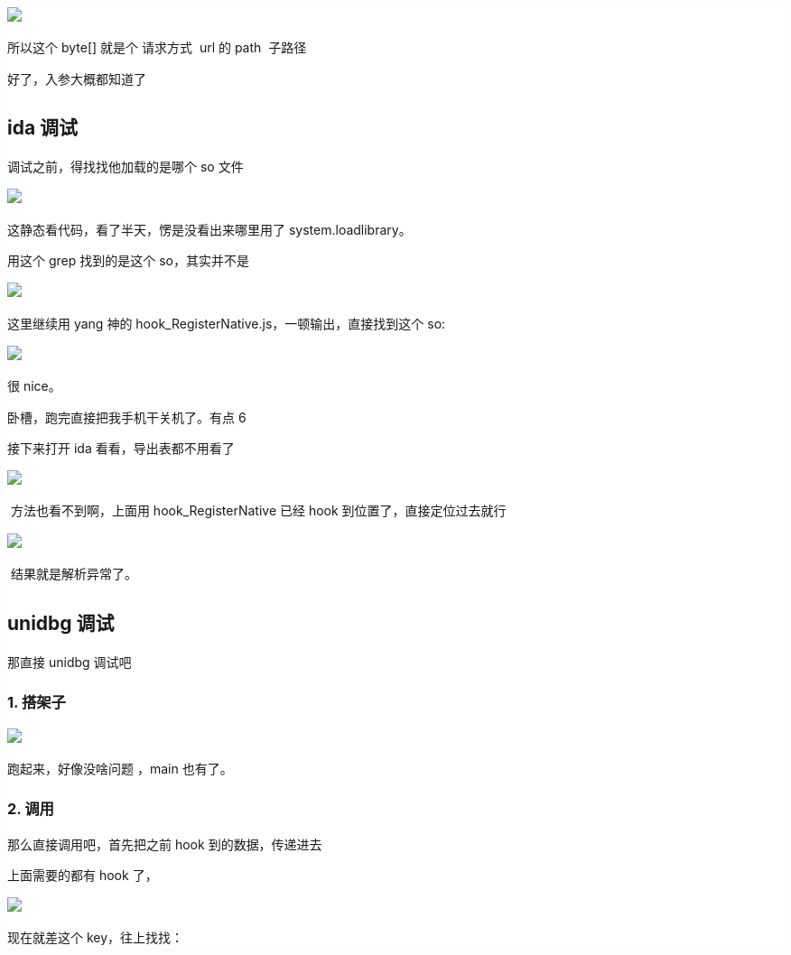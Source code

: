 ![](https://img2023.cnblogs.com/blog/1249183/202305/1249183-20230511183647820-1041627874.png)

所以这个 byte[] 就是个 请求方式  url 的 path  子路径

好了，入参大概都知道了 

ida 调试
------

调试之前，得找找他加载的是哪个 so 文件

![](https://img2023.cnblogs.com/blog/1249183/202305/1249183-20230516122657884-167335402.png)

这静态看代码，看了半天，愣是没看出来哪里用了 system.loadlibrary。

用这个 grep 找到的是这个 so，其实并不是

![](https://img2023.cnblogs.com/blog/1249183/202305/1249183-20230516122747205-2130397674.png)

这里继续用 yang 神的 hook_RegisterNative.js，一顿输出，直接找到这个 so:

![](https://img2023.cnblogs.com/blog/1249183/202305/1249183-20230516122537792-224599591.png)

很 nice。

卧槽，跑完直接把我手机干关机了。有点 6

接下来打开 ida 看看，导出表都不用看了

![](https://img2023.cnblogs.com/blog/1249183/202305/1249183-20230516140904028-998576415.png)

 方法也看不到啊，上面用 hook_RegisterNative 已经 hook 到位置了，直接定位过去就行

![](https://img2023.cnblogs.com/blog/1249183/202305/1249183-20230516160155868-209718271.png)

 结果就是解析异常了。

unidbg 调试
---------

那直接 unidbg 调试吧

### 1. 搭架子

![](https://img2023.cnblogs.com/blog/1249183/202305/1249183-20230516160818955-125717270.png)

跑起来，好像没啥问题 ，main 也有了。

### 2. 调用

那么直接调用吧，首先把之前 hook 到的数据，传递进去

上面需要的都有 hook 了，

![](https://img2023.cnblogs.com/blog/1249183/202305/1249183-20230516163519104-26094827.png)

现在就差这个 key，往上找找：
